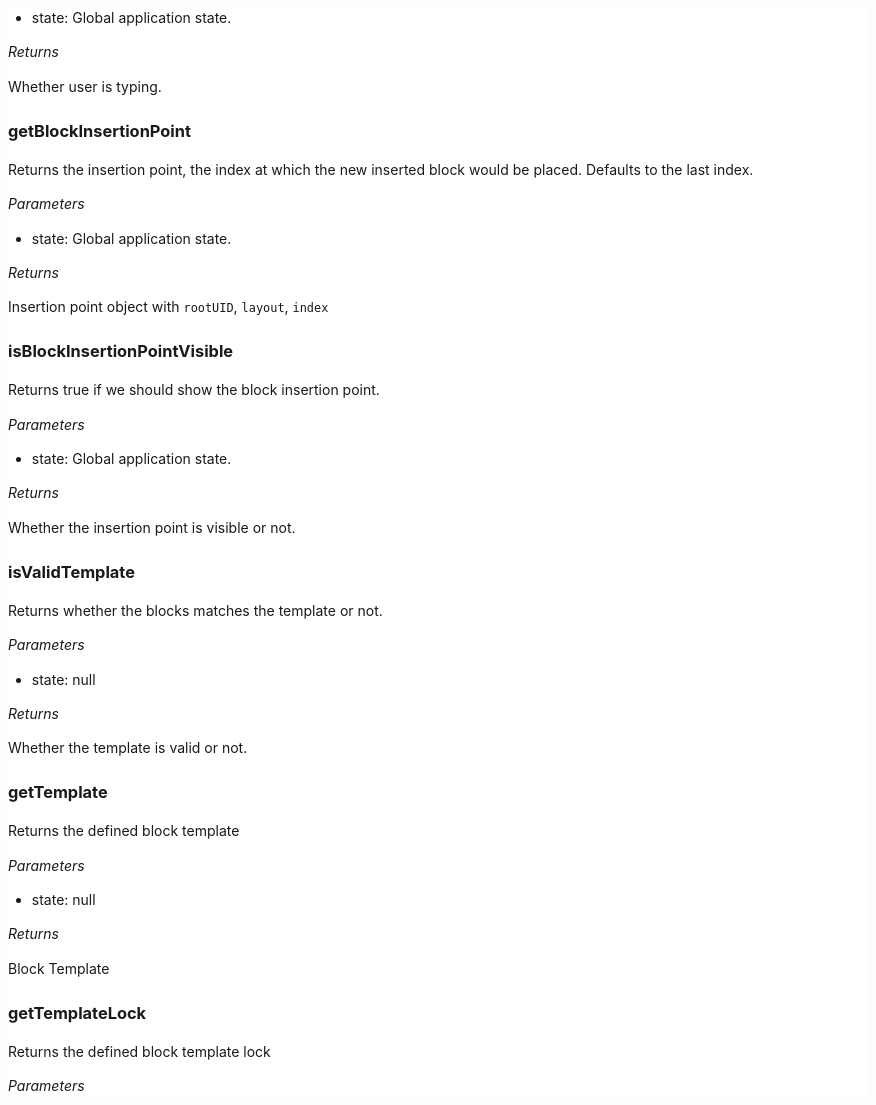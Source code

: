  * state: Global application state.

*Returns*

Whether user is typing.

### getBlockInsertionPoint

Returns the insertion point, the index at which the new inserted block would
be placed. Defaults to the last index.

*Parameters*

 * state: Global application state.

*Returns*

Insertion point object with `rootUID`, `layout`, `index`

### isBlockInsertionPointVisible

Returns true if we should show the block insertion point.

*Parameters*

 * state: Global application state.

*Returns*

Whether the insertion point is visible or not.

### isValidTemplate

Returns whether the blocks matches the template or not.

*Parameters*

 * state: null

*Returns*

Whether the template is valid or not.

### getTemplate

Returns the defined block template

*Parameters*

 * state: null

*Returns*

Block Template

### getTemplateLock

Returns the defined block template lock

*Parameters*
